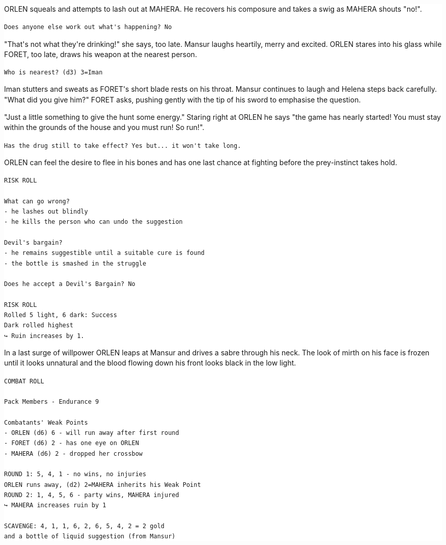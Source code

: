 ORLEN squeals and attempts to lash out at MAHERA. He recovers his composure and takes a swig as MAHERA shouts "no!".

```
Does anyone else work out what's happening? No
```

"That's not what they're drinking!" she says, too late. Mansur laughs heartily, merry and excited. ORLEN stares into his glass while FORET, too late, draws his weapon at the nearest person.

```
Who is nearest? (d3) 3=Iman
```

Iman stutters and sweats as FORET's short blade rests on his throat. Mansur continues to laugh and Helena steps back carefully. "What did you give him?" FORET asks, pushing gently with the tip of his sword to emphasise the question.

"Just a little something to give the hunt some energy." Staring right at ORLEN he says "the game has nearly started! You must stay within the grounds of the house and you must run! So run!".

```
Has the drug still to take effect? Yes but... it won't take long.
```

ORLEN can feel the desire to flee in his bones and has one last chance at fighting before the prey-instinct takes hold.

```
RISK ROLL

What can go wrong?
- he lashes out blindly
- he kills the person who can undo the suggestion

Devil's bargain?
- he remains suggestible until a suitable cure is found
- the bottle is smashed in the struggle

Does he accept a Devil's Bargain? No

RISK ROLL
Rolled 5 light, 6 dark: Success
Dark rolled highest
↪ Ruin increases by 1.
```

In a last surge of willpower ORLEN leaps at Mansur and drives a sabre through his neck. The look of mirth on his face is frozen until it looks unnatural and the blood flowing down his front looks black in the low light.

```
COMBAT ROLL

Pack Members - Endurance 9

Combatants' Weak Points
- ORLEN (d6) 6 - will run away after first round
- FORET (d6) 2 - has one eye on ORLEN
- MAHERA (d6) 2 - dropped her crossbow

ROUND 1: 5, 4, 1 - no wins, no injuries
ORLEN runs away, (d2) 2=MAHERA inherits his Weak Point
ROUND 2: 1, 4, 5, 6 - party wins, MAHERA injured
↪ MAHERA increases ruin by 1

SCAVENGE: 4, 1, 1, 6, 2, 6, 5, 4, 2 = 2 gold
and a bottle of liquid suggestion (from Mansur)
```
